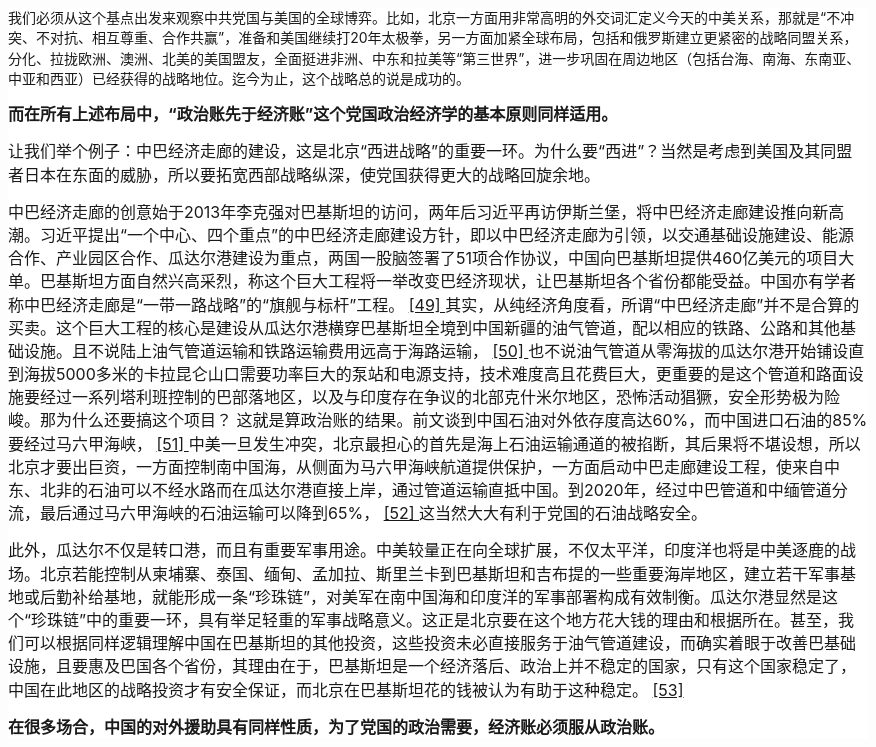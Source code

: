    我们必须从这个基点出发来观察中共党国与美国的全球博弈。比如，北京一方面用非常高明的外交词汇定义今天的中美关系，那就是“不冲突、不对抗、相互尊重、合作共赢”，准备和美国继续打20年太极拳，另一方面加紧全球布局，包括和俄罗斯建立更紧密的战略同盟关系，分化、拉拢欧洲、澳洲、北美的美国盟友，全面挺进非洲、中东和拉美等“第三世界”，进一步巩固在周边地区（包括台海、南海、东南亚、中亚和西亚）已经获得的战略地位。迄今为止，这个战略总的说是成功的。
  </span>
</p>
<p>
<span style="font-size: 12pt;">
<strong>
</strong>
</span>
</p>
<p>
<span style="font-size: 12pt;">
<strong>
    而在所有上述布局中，“政治账先于经济账”这个党国政治经济学的基本原则同样适用。
   </strong>
</span>
</p>
<p>
<span style="font-size: 12pt;">
   让我们举个例子：中巴经济走廊的建设，这是北京“西进战略”的重要一环。为什么要“西进”？当然是考虑到美国及其同盟者日本在东面的威胁，所以要拓宽西部战略纵深，使党国获得更大的战略回旋余地。
  </span>
</p>
<p>
<span style="font-size: 12pt;">
   中巴经济走廊的创意始于2013年李克强对巴基斯坦的访问，两年后习近平再访伊斯兰堡，将中巴经济走廊建设推向新高潮。习近平提出“一个中心、四个重点”的中巴经济走廊建设方针，即以中巴经济走廊为引领，以交通基础设施建设、能源合作、产业园区合作、瓜达尔港建设为重点，两国一股脑签署了51项合作协议，中国向巴基斯坦提供460亿美元的项目大单。巴基斯坦方面自然兴高采烈，称这个巨大工程将一举改变巴经济现状，让巴基斯坦各个省份都能受益。中国亦有学者称中巴经济走廊是“一带一路战略”的“旗舰与标杆”工程。
   <a href="#_ftn49" name="_ftnref49">
    [49]
   </a>
   其实，从纯经济角度看，所谓“中巴经济走廊”并不是合算的买卖。这个巨大工程的核心是建设从瓜达尔港横穿巴基斯坦全境到中国新疆的油气管道，配以相应的铁路、公路和其他基础设施。且不说陆上油气管道运输和铁路运输费用远高于海路运输，
   <a href="#_ftn50" name="_ftnref50">
    [50]
   </a>
   也不说油气管道从零海拔的瓜达尔港开始铺设直到海拔5000多米的卡拉昆仑山口需要功率巨大的泵站和电源支持，技术难度高且花费巨大，更重要的是这个管道和路面设施要经过一系列塔利班控制的巴部落地区，以及与印度存在争议的北部克什米尔地区，恐怖活动猖獗，安全形势极为险峻。那为什么还要搞这个项目？ 这就是算政治账的结果。前文谈到中国石油对外依存度高达60%，而中国进口石油的85%要经过马六甲海峡，
   <a href="#_ftn51" name="_ftnref51">
    [51]
   </a>
   中美一旦发生冲突，北京最担心的首先是海上石油运输通道的被掐断，其后果将不堪设想，所以北京才要出巨资，一方面控制南中国海，从侧面为马六甲海峡航道提供保护，一方面启动中巴走廊建设工程，使来自中东、北非的石油可以不经水路而在瓜达尔港直接上岸，通过管道运输直抵中国。到2020年，经过中巴管道和中缅管道分流，最后通过马六甲海峡的石油运输可以降到65%，
   <a href="#_ftn52" name="_ftnref52">
    [52]
   </a>
   这当然大大有利于党国的石油战略安全。
  </span>
</p>
<p>
<span style="font-size: 12pt;">
   此外，瓜达尔不仅是转口港，而且有重要军事用途。中美较量正在向全球扩展，不仅太平洋，印度洋也将是中美逐鹿的战场。北京若能控制从柬埔寨、泰国、缅甸、孟加拉、斯里兰卡到巴基斯坦和吉布提的一些重要海岸地区，建立若干军事基地或后勤补给基地，就能形成一条“珍珠链”，对美军在南中国海和印度洋的军事部署构成有效制衡。瓜达尔港显然是这个“珍珠链”中的重要一环，具有举足轻重的军事战略意义。这正是北京要在这个地方花大钱的理由和根据所在。甚至，我们可以根据同样逻辑理解中国在巴基斯坦的其他投资，这些投资未必直接服务于油气管道建设，而确实着眼于改善巴基础设施，且要惠及巴国各个省份，其理由在于，巴基斯坦是一个经济落后、政治上并不稳定的国家，只有这个国家稳定了，中国在此地区的战略投资才有安全保证，而北京在巴基斯坦花的钱被认为有助于这种稳定。
   <a href="#_ftn53" name="_ftnref53">
    [53]
   </a>
</span>
</p>
<p>
<span style="font-size: 12pt;">
<strong>
    在很多场合，中国的对外援助具有同样性质，为了党国的政治需要，经济账必须服从政治账。
